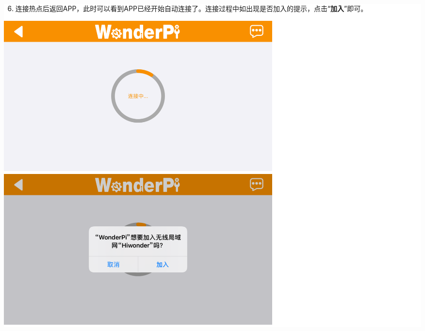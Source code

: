 6)  连接热点后返回APP，此时可以看到APP已经开始自动连接了。连接过程中如出现是否加入的提示，点击“**加入**”即可。

<img src="../_static/media/chapter_2/section_1/image18.png" style="width:5.76389in;height:3.24236in" alt="769FBACC5FF2B4C2DB11E92859144118" />

<img src="../_static/media/chapter_2/section_1/image19.png" style="width:5.76389in;height:3.24236in" alt="D68158A6292D6D73CBB48CEE92243936" />
